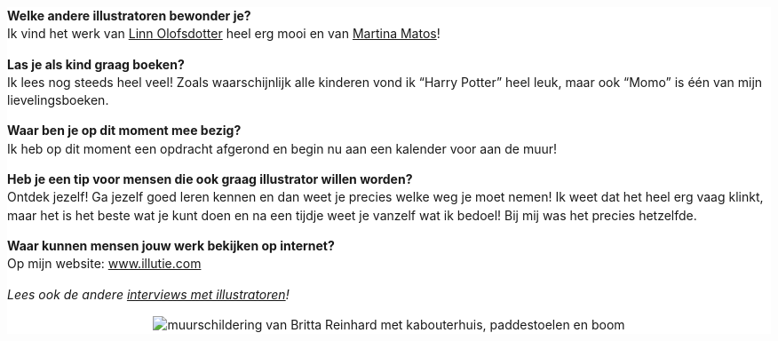 **Welke andere illustratoren bewonder je?**  
Ik vind het werk van <a title="website van illustrator Linn Olofsdotter" href="http://linn.olofsdotter.com/" target="_blank">Linn Olofsdotter</a> heel erg mooi en van <a title="weblog van illustrator Martina Matos" href="http://martinamatos.blogspot.nl/" target="_blank">Martina Matos</a>!

**Las je als kind graag boeken?**  
Ik lees nog steeds heel veel! Zoals waarschijnlijk alle kinderen vond ik &#8220;Harry Potter&#8221; heel leuk, maar ook &#8220;Momo&#8221; is één van mijn lievelingsboeken.

**Waar ben je op dit moment mee bezig?**  
Ik heb op dit moment een opdracht afgerond en begin nu aan een kalender voor aan de muur!

**Heb je een tip voor mensen die ook graag illustrator willen worden?**  
Ontdek jezelf! Ga jezelf goed leren kennen en dan weet je precies welke weg je moet nemen! Ik weet dat het heel erg vaag klinkt, maar het is het beste wat je kunt doen en na een tijdje weet je vanzelf wat ik bedoel! Bij mij was het precies hetzelfde.

**Waar kunnen mensen jouw werk bekijken op internet?**  
Op mijn website: <a title="website van illustrator Britta Reinhard" href="http://illutie.com/" target="_blank">www.illutie.com</a>

*Lees ook de andere <a title="Interviews met illustratoren" href="http://www.schildertuin.nl/wordpress/interviews-met-illustratoren/" target="_blank">interviews met illustratoren</a>!*

<p style="text-align: center;">
  <img class="aligncenter size-full wp-image-5469" title="muurschildering van Britta Reinhard met kabouterhuis, paddestoelen en boom" src="http://www.schildertuin.nl/wordpress/wp-content/uploads/2014/01/muurschildering-kabouterhuis1.jpg" alt="muurschildering van Britta Reinhard met kabouterhuis, paddestoelen en boom" width="500" height="335" />
</p>